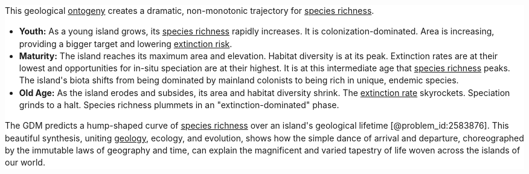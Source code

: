 This geological [ontogeny](@article_id:163542) creates a dramatic, non-monotonic trajectory for [species richness](@article_id:164769).
*   **Youth:** As a young island grows, its [species richness](@article_id:164769) rapidly increases. It is colonization-dominated. Area is increasing, providing a bigger target and lowering [extinction risk](@article_id:140463).
*   **Maturity:** The island reaches its maximum area and elevation. Habitat diversity is at its peak. Extinction rates are at their lowest and opportunities for in-situ speciation are at their highest. It is at this intermediate age that [species richness](@article_id:164769) peaks. The island's biota shifts from being dominated by mainland colonists to being rich in unique, endemic species.
*   **Old Age:** As the island erodes and subsides, its area and habitat diversity shrink. The [extinction rate](@article_id:170639) skyrockets. Speciation grinds to a halt. Species richness plummets in an "extinction-dominated" phase.

The GDM predicts a hump-shaped curve of [species richness](@article_id:164769) over an island's geological lifetime [@problem_id:2583876]. This beautiful synthesis, uniting [geology](@article_id:141716), ecology, and evolution, shows how the simple dance of arrival and departure, choreographed by the immutable laws of geography and time, can explain the magnificent and varied tapestry of life woven across the islands of our world.